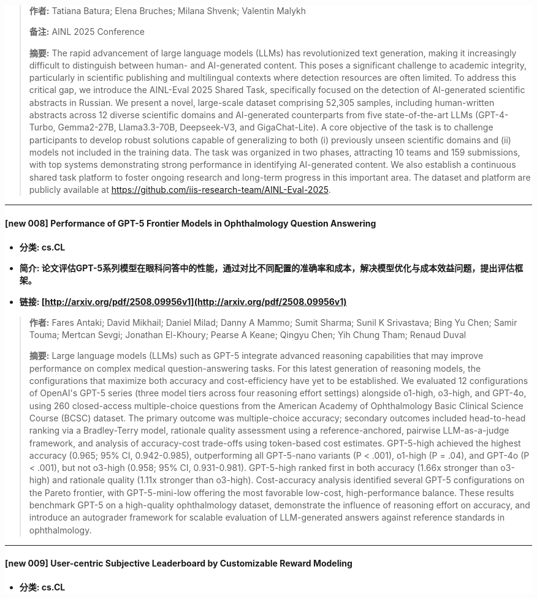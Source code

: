 > **作者:** Tatiana Batura; Elena Bruches; Milana Shvenk; Valentin Malykh
>
> **备注:** AINL 2025 Conference
>
> **摘要:** The rapid advancement of large language models (LLMs) has revolutionized text generation, making it increasingly difficult to distinguish between human- and AI-generated content. This poses a significant challenge to academic integrity, particularly in scientific publishing and multilingual contexts where detection resources are often limited. To address this critical gap, we introduce the AINL-Eval 2025 Shared Task, specifically focused on the detection of AI-generated scientific abstracts in Russian. We present a novel, large-scale dataset comprising 52,305 samples, including human-written abstracts across 12 diverse scientific domains and AI-generated counterparts from five state-of-the-art LLMs (GPT-4-Turbo, Gemma2-27B, Llama3.3-70B, Deepseek-V3, and GigaChat-Lite). A core objective of the task is to challenge participants to develop robust solutions capable of generalizing to both (i) previously unseen scientific domains and (ii) models not included in the training data. The task was organized in two phases, attracting 10 teams and 159 submissions, with top systems demonstrating strong performance in identifying AI-generated content. We also establish a continuous shared task platform to foster ongoing research and long-term progress in this important area. The dataset and platform are publicly available at https://github.com/iis-research-team/AINL-Eval-2025.
>
---
#### [new 008] Performance of GPT-5 Frontier Models in Ophthalmology Question Answering
- **分类: cs.CL**

- **简介: 论文评估GPT-5系列模型在眼科问答中的性能，通过对比不同配置的准确率和成本，解决模型优化与成本效益问题，提出评估框架。**

- **链接: [http://arxiv.org/pdf/2508.09956v1](http://arxiv.org/pdf/2508.09956v1)**

> **作者:** Fares Antaki; David Mikhail; Daniel Milad; Danny A Mammo; Sumit Sharma; Sunil K Srivastava; Bing Yu Chen; Samir Touma; Mertcan Sevgi; Jonathan El-Khoury; Pearse A Keane; Qingyu Chen; Yih Chung Tham; Renaud Duval
>
> **摘要:** Large language models (LLMs) such as GPT-5 integrate advanced reasoning capabilities that may improve performance on complex medical question-answering tasks. For this latest generation of reasoning models, the configurations that maximize both accuracy and cost-efficiency have yet to be established. We evaluated 12 configurations of OpenAI's GPT-5 series (three model tiers across four reasoning effort settings) alongside o1-high, o3-high, and GPT-4o, using 260 closed-access multiple-choice questions from the American Academy of Ophthalmology Basic Clinical Science Course (BCSC) dataset. The primary outcome was multiple-choice accuracy; secondary outcomes included head-to-head ranking via a Bradley-Terry model, rationale quality assessment using a reference-anchored, pairwise LLM-as-a-judge framework, and analysis of accuracy-cost trade-offs using token-based cost estimates. GPT-5-high achieved the highest accuracy (0.965; 95% CI, 0.942-0.985), outperforming all GPT-5-nano variants (P < .001), o1-high (P = .04), and GPT-4o (P < .001), but not o3-high (0.958; 95% CI, 0.931-0.981). GPT-5-high ranked first in both accuracy (1.66x stronger than o3-high) and rationale quality (1.11x stronger than o3-high). Cost-accuracy analysis identified several GPT-5 configurations on the Pareto frontier, with GPT-5-mini-low offering the most favorable low-cost, high-performance balance. These results benchmark GPT-5 on a high-quality ophthalmology dataset, demonstrate the influence of reasoning effort on accuracy, and introduce an autograder framework for scalable evaluation of LLM-generated answers against reference standards in ophthalmology.
>
---
#### [new 009] User-centric Subjective Leaderboard by Customizable Reward Modeling
- **分类: cs.CL**

